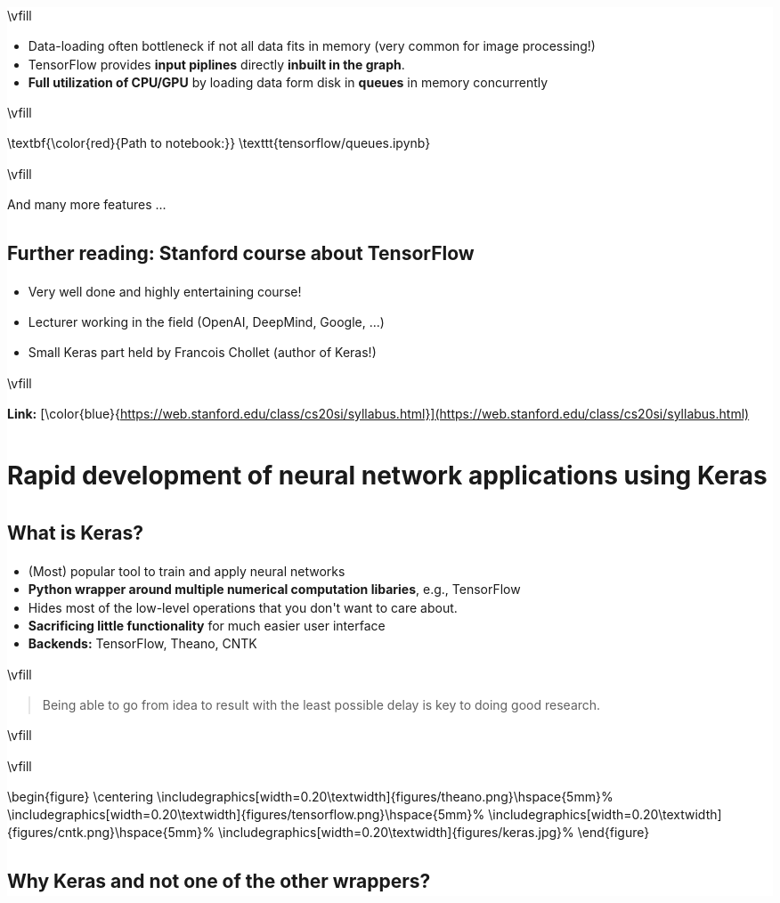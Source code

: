 \vfill

- Data-loading often bottleneck if not all data fits in memory (very common for image processing!)
- TensorFlow provides **input piplines** directly **inbuilt in the graph**.
- **Full utilization of CPU/GPU** by loading data form disk in **queues** in memory concurrently

\vfill

\textbf{\color{red}{Path to notebook:}} \texttt{tensorflow/queues.ipynb}

\vfill

And many more features ...

## Further reading: Stanford course about TensorFlow

- Very well done and highly entertaining course!

- Lecturer working in the field (OpenAI, DeepMind, Google, ...)

- Small Keras part held by Francois Chollet (author of Keras!)

\vfill

**Link:** [\color{blue}{https://web.stanford.edu/class/cs20si/syllabus.html}](https://web.stanford.edu/class/cs20si/syllabus.html)

# Rapid development of neural network applications using Keras

## What is Keras?

- (Most) popular tool to train and apply neural networks
- **Python wrapper around multiple numerical computation libaries**, e.g., TensorFlow
- Hides most of the low-level operations that you don't want to care about.
- **Sacrificing little functionality** for much easier user interface
- **Backends:** TensorFlow, Theano, CNTK

\vfill

> Being able to go from idea to result with the least possible delay is key to doing good research.

\vfill

\vfill

\begin{figure}
\centering
\includegraphics[width=0.20\textwidth]{figures/theano.png}\hspace{5mm}%
\includegraphics[width=0.20\textwidth]{figures/tensorflow.png}\hspace{5mm}%
\includegraphics[width=0.20\textwidth]{figures/cntk.png}\hspace{5mm}%
\includegraphics[width=0.20\textwidth]{figures/keras.jpg}%
\end{figure}

## Why Keras and not one of the other wrappers?
